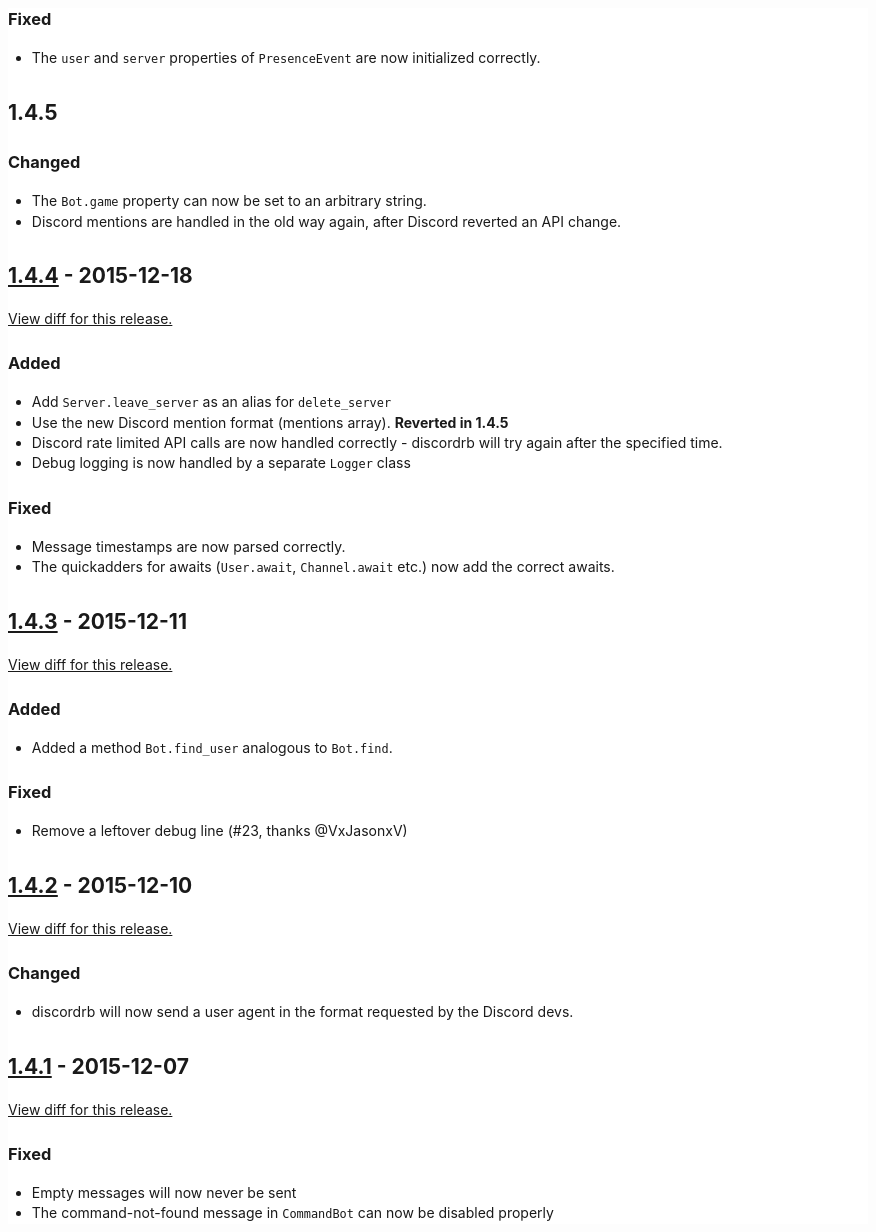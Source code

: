 ### Fixed
* The `user` and `server` properties of `PresenceEvent` are now initialized correctly.

## 1.4.5

### Changed
* The `Bot.game` property can now be set to an arbitrary string.
* Discord mentions are handled in the old way again, after Discord reverted an API change.

## [1.4.4] - 2015-12-18
[1.4.4]: https://github.com/discordrb/discordrb/releases/tag/v1.4.4

[View diff for this release.](https://github.com/discordrb/discordrb/compare/v1.4.3...v1.4.4)

### Added
* Add `Server.leave_server` as an alias for `delete_server`
* Use the new Discord mention format (mentions array). **Reverted in 1.4.5**
* Discord rate limited API calls are now handled correctly - discordrb will try again after the specified time.
* Debug logging is now handled by a separate `Logger` class

### Fixed
* Message timestamps are now parsed correctly.
* The quickadders for awaits (`User.await`, `Channel.await` etc.) now add the correct awaits.

## [1.4.3] - 2015-12-11
[1.4.3]: https://github.com/discordrb/discordrb/releases/tag/v1.4.3

[View diff for this release.](https://github.com/discordrb/discordrb/compare/v1.4.2...v1.4.3)

### Added
* Added a method `Bot.find_user` analogous to `Bot.find`.

### Fixed
* Remove a leftover debug line (#23, thanks @VxJasonxV)

## [1.4.2] - 2015-12-10
[1.4.2]: https://github.com/discordrb/discordrb/releases/tag/v1.4.2

[View diff for this release.](https://github.com/discordrb/discordrb/compare/v1.4.1...v1.4.2)

### Changed
* discordrb will now send a user agent in the format requested by the Discord devs.

## [1.4.1] - 2015-12-07
[1.4.1]: https://github.com/discordrb/discordrb/releases/tag/v1.4.1

[View diff for this release.](https://github.com/discordrb/discordrb/compare/v1.4.0...v1.4.1)

### Fixed
* Empty messages will now never be sent
* The command-not-found message in `CommandBot` can now be disabled properly


[3.4.3]: https://github.com/shardlab/discordrb/releases/tag/v3.4.3
[3.4.2]: https://github.com/shardlab/discordrb/releases/tag/v3.4.2
[3.4.1]: https://github.com/shardlab/discordrb/releases/tag/v3.4.1
[3.4.0]: https://github.com/shardlab/discordrb/releases/tag/v3.3.0
[3.3.0]: https://github.com/discordrb/discordrb/releases/tag/v3.3.0
[3.2.1]: https://github.com/discordrb/discordrb/releases/tag/v3.2.1
[3.2.0.1]: https://github.com/discordrb/discordrb/releases/tag/v3.2.0.1
[3.2.0]: https://github.com/discordrb/discordrb/releases/tag/v3.2.0
[3.1.1]: https://github.com/discordrb/discordrb/releases/tag/v3.1.1
[3.1.0]: https://github.com/discordrb/discordrb/releases/tag/v3.1.0
[3.0.2]: https://github.com/discordrb/discordrb/releases/tag/v3.0.2
[3.0.1]: https://github.com/discordrb/discordrb/releases/tag/v3.0.1
[3.0.0]: https://github.com/discordrb/discordrb/releases/tag/v3.0.0
[2.1.3]: https://github.com/discordrb/discordrb/releases/tag/v2.1.3
[2.1.2]: https://github.com/discordrb/discordrb/releases/tag/v2.1.2
[2.1.1]: https://github.com/discordrb/discordrb/releases/tag/v2.1.1
[2.1.0]: https://github.com/discordrb/discordrb/releases/tag/v2.1.0
[2.0.4]: https://github.com/discordrb/discordrb/releases/tag/v2.0.4
[2.0.3]: https://github.com/discordrb/discordrb/releases/tag/v2.0.3
[2.0.2]: https://github.com/discordrb/discordrb/releases/tag/v2.0.2
[2.0.1]: https://github.com/discordrb/discordrb/releases/tag/v2.0.1
[2.0.0]: https://github.com/discordrb/discordrb/releases/tag/v2.0.0
[1.8.1]: https://github.com/discordrb/discordrb/releases/tag/v1.8.1
[1.8.0]: https://github.com/discordrb/discordrb/releases/tag/v1.8.0
[1.7.5]: https://github.com/discordrb/discordrb/releases/tag/v1.7.5
[1.7.4]: https://github.com/discordrb/discordrb/releases/tag/v1.7.4
[1.7.3]: https://github.com/discordrb/discordrb/releases/tag/v1.7.3
[1.7.2]: https://github.com/discordrb/discordrb/releases/tag/v1.7.2
[1.7.1]: https://github.com/discordrb/discordrb/releases/tag/v1.7.1
[1.7.0]: https://github.com/discordrb/discordrb/releases/tag/v1.7.0
[1.6.6]: https://github.com/discordrb/discordrb/releases/tag/v1.6.6
[1.6.5]: https://github.com/discordrb/discordrb/releases/tag/v1.6.5
[1.6.4]: https://github.com/discordrb/discordrb/releases/tag/v1.6.4
[1.6.3]: https://github.com/discordrb/discordrb/releases/tag/v1.6.3
[1.6.2]: https://github.com/discordrb/discordrb/releases/tag/v1.6.2
[1.6.1]: https://github.com/discordrb/discordrb/releases/tag/v1.6.1
[1.6.0]: https://github.com/discordrb/discordrb/releases/tag/v1.6.0
[1.5.4]: https://github.com/discordrb/discordrb/releases/tag/v1.5.4
[1.5.3]: https://github.com/discordrb/discordrb/releases/tag/v1.5.3
[1.5.2]: https://github.com/discordrb/discordrb/releases/tag/v1.5.2
[1.5.1]: https://github.com/discordrb/discordrb/releases/tag/v1.5.1
[1.5.0]: https://github.com/discordrb/discordrb/releases/tag/v1.5.0
[1.4.8]: https://github.com/discordrb/discordrb/releases/tag/v1.4.8
[1.4.7]: https://github.com/discordrb/discordrb/releases/tag/v1.4.7
[1.4.6]: https://github.com/discordrb/discordrb/releases/tag/v1.4.6
[1.4.0]: https://github.com/discordrb/discordrb/releases/tag/v1.4.0
[1.3.12]: https://github.com/discordrb/discordrb/releases/tag/v1.3.12
[1.3.11]: https://github.com/discordrb/discordrb/releases/tag/v1.3.11
[1.3.10]: https://github.com/discordrb/discordrb/releases/tag/v1.3.10
[1.3.9]: https://github.com/discordrb/discordrb/releases/tag/v1.3.9
[1.3.8]: https://github.com/discordrb/discordrb/releases/tag/v1.3.8
[1.3.7]: https://github.com/discordrb/discordrb/releases/tag/v1.3.7
[1.3.6]: https://github.com/discordrb/discordrb/releases/tag/v1.3.6
[1.3.5]: https://github.com/discordrb/discordrb/releases/tag/v1.3.5